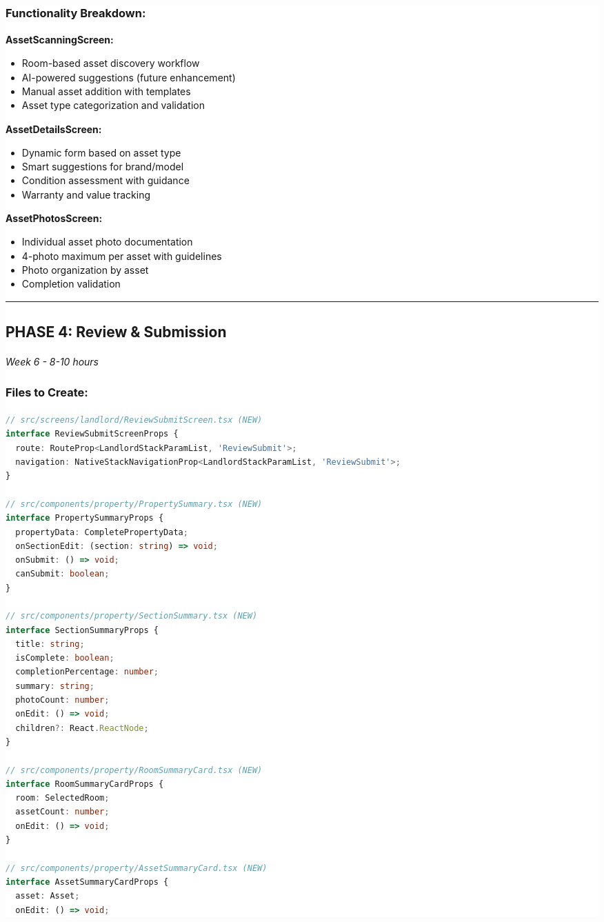 ### **Functionality Breakdown:**

**AssetScanningScreen:**
- Room-based asset discovery workflow
- AI-powered suggestions (future enhancement)
- Manual asset addition with templates
- Asset type categorization and validation

**AssetDetailsScreen:**
- Dynamic form based on asset type
- Smart suggestions for brand/model
- Condition assessment with guidance
- Warranty and value tracking

**AssetPhotosScreen:**
- Individual asset photo documentation
- 4-photo maximum per asset with guidelines
- Photo organization by asset
- Completion validation

---

## **PHASE 4: Review & Submission**
*Week 6 - 8-10 hours*

### **Files to Create:**

```typescript
// src/screens/landlord/ReviewSubmitScreen.tsx (NEW)
interface ReviewSubmitScreenProps {
  route: RouteProp<LandlordStackParamList, 'ReviewSubmit'>;
  navigation: NativeStackNavigationProp<LandlordStackParamList, 'ReviewSubmit'>;
}

// src/components/property/PropertySummary.tsx (NEW)
interface PropertySummaryProps {
  propertyData: CompletePropertyData;
  onSectionEdit: (section: string) => void;
  onSubmit: () => void;
  canSubmit: boolean;
}

// src/components/property/SectionSummary.tsx (NEW)
interface SectionSummaryProps {
  title: string;
  isComplete: boolean;
  completionPercentage: number;
  summary: string;
  photoCount: number;
  onEdit: () => void;
  children?: React.ReactNode;
}

// src/components/property/RoomSummaryCard.tsx (NEW)
interface RoomSummaryCardProps {
  room: SelectedRoom;
  assetCount: number;
  onEdit: () => void;
}

// src/components/property/AssetSummaryCard.tsx (NEW)
interface AssetSummaryCardProps {
  asset: Asset;
  onEdit: () => void;
```